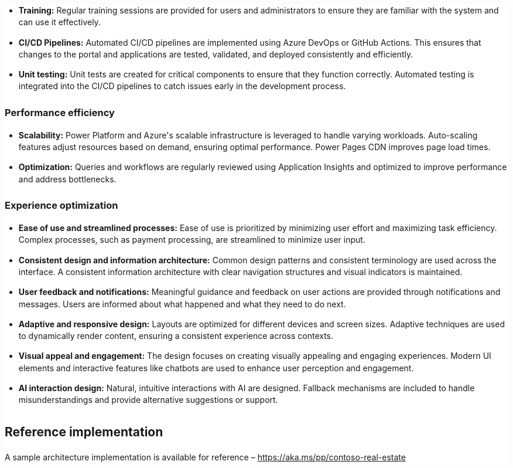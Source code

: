 - **Training:** Regular training sessions are provided for users and administrators to ensure they are familiar with the system and can use it effectively.

- **CI/CD Pipelines:** Automated CI/CD pipelines are implemented using Azure DevOps or GitHub Actions. This ensures that changes to the portal and applications are tested, validated, and deployed consistently and efficiently.

- **Unit testing:** Unit tests are created for critical components to ensure that they function correctly. Automated testing is integrated into the CI/CD pipelines to catch issues early in the development process.

### Performance efficiency

- **Scalability:** Power Platform and Azure's scalable infrastructure is leveraged to handle varying workloads. Auto-scaling features adjust resources based on demand, ensuring optimal performance. Power Pages CDN improves page load times.

- **Optimization:** Queries and workflows are regularly reviewed using Application Insights and optimized to improve performance and address bottlenecks.

### Experience optimization

- **Ease of use and streamlined processes:** Ease of use is prioritized by minimizing user effort and maximizing task efficiency. Complex processes, such as payment processing, are streamlined to minimize user input.

- **Consistent design and information architecture:** Common design patterns and consistent terminology are used across the interface. A consistent information architecture with clear navigation structures and visual indicators is maintained.

- **User feedback and notifications:** Meaningful guidance and feedback on user actions are provided through notifications and messages. Users are informed about what happened and what they need to do next.

- **Adaptive and responsive design:** Layouts are optimized for different devices and screen sizes. Adaptive techniques are used to dynamically render content, ensuring a consistent experience across contexts.

- **Visual appeal and engagement:** The design focuses on creating visually appealing and engaging experiences. Modern UI elements and interactive features like chatbots are used to enhance user perception and engagement.

- **AI interaction design:** Natural, intuitive interactions with AI are designed. Fallback mechanisms are included to handle misunderstandings and provide alternative suggestions or support.

## Reference implementation

A sample architecture implementation is available for reference – <https://aka.ms/pp/contoso-real-estate>
